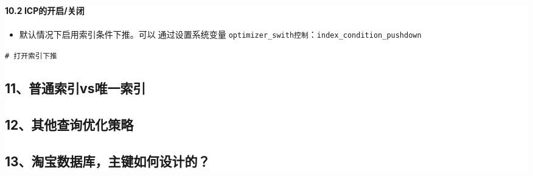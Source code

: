 #### 10.2 ICP的开启/关闭

- 默认情况下启用索引条件下推。可以 通过设置系统变量 `optimizer_swith控制`：`index_condition_pushdown`

```sql
# 打开索引下推
```





## 11、普通索引vs唯一索引

## 12、其他查询优化策略

## 13、淘宝数据库，主键如何设计的？

